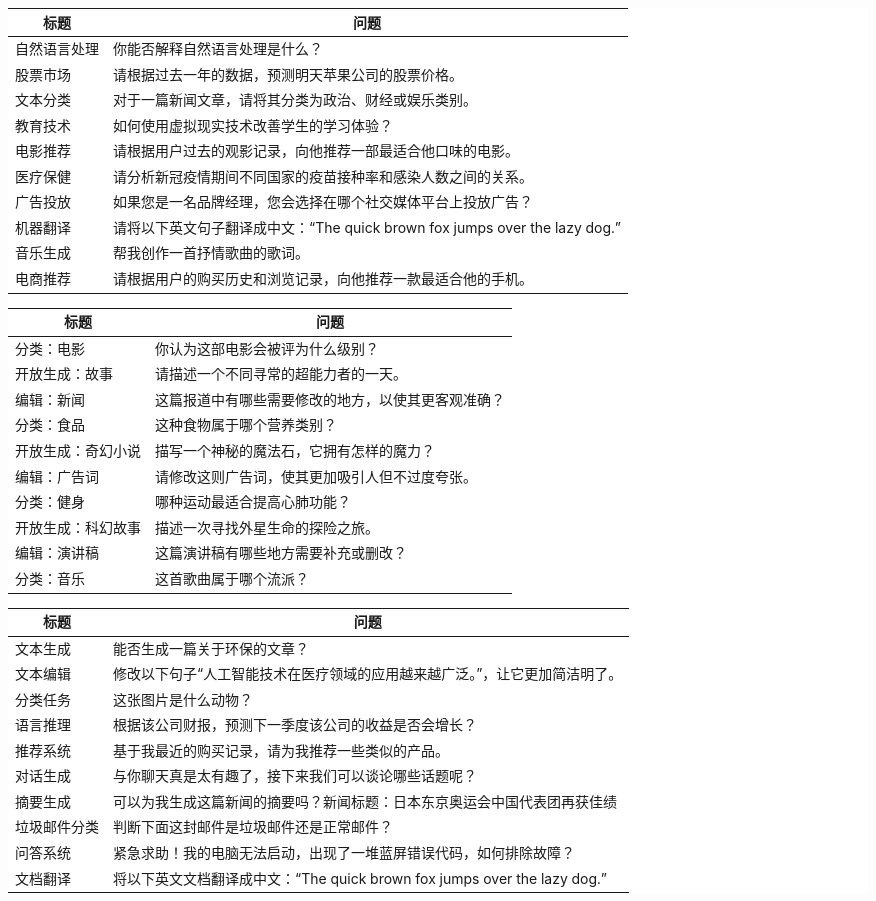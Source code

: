|标题|问题|
|---|---|
|自然语言处理|你能否解释自然语言处理是什么？|
|股票市场|请根据过去一年的数据，预测明天苹果公司的股票价格。|
|文本分类|对于一篇新闻文章，请将其分类为政治、财经或娱乐类别。|
|教育技术|如何使用虚拟现实技术改善学生的学习体验？|
|电影推荐|请根据用户过去的观影记录，向他推荐一部最适合他口味的电影。|
|医疗保健|请分析新冠疫情期间不同国家的疫苗接种率和感染人数之间的关系。|
|广告投放|如果您是一名品牌经理，您会选择在哪个社交媒体平台上投放广告？|
|机器翻译|请将以下英文句子翻译成中文：“The quick brown fox jumps over the lazy dog.”|
|音乐生成|帮我创作一首抒情歌曲的歌词。|
|电商推荐|请根据用户的购买历史和浏览记录，向他推荐一款最适合他的手机。|

| 标题 | 问题 |
| --- | --- |
| 分类：电影 | 你认为这部电影会被评为什么级别？ |
| 开放生成：故事 | 请描述一个不同寻常的超能力者的一天。 |
| 编辑：新闻 | 这篇报道中有哪些需要修改的地方，以使其更客观准确？ |
| 分类：食品 | 这种食物属于哪个营养类别？ |
| 开放生成：奇幻小说 | 描写一个神秘的魔法石，它拥有怎样的魔力？ |
| 编辑：广告词 | 请修改这则广告词，使其更加吸引人但不过度夸张。 |
| 分类：健身 | 哪种运动最适合提高心肺功能？ |
| 开放生成：科幻故事 | 描述一次寻找外星生命的探险之旅。 |
| 编辑：演讲稿 | 这篇演讲稿有哪些地方需要补充或删改？ |
| 分类：音乐 | 这首歌曲属于哪个流派？ |

| 标题 | 问题 |
| --- | --- |
| 文本生成 | 能否生成一篇关于环保的文章？ |
| 文本编辑 | 修改以下句子“人工智能技术在医疗领域的应用越来越广泛。”，让它更加简洁明了。 |
| 分类任务 | 这张图片是什么动物？ |
| 语言推理 | 根据该公司财报，预测下一季度该公司的收益是否会增长？ |
| 推荐系统 | 基于我最近的购买记录，请为我推荐一些类似的产品。|
| 对话生成 | 与你聊天真是太有趣了，接下来我们可以谈论哪些话题呢？ |
| 摘要生成 | 可以为我生成这篇新闻的摘要吗？新闻标题：日本东京奥运会中国代表团再获佳绩 |
| 垃圾邮件分类 | 判断下面这封邮件是垃圾邮件还是正常邮件？ |
| 问答系统 | 紧急求助！我的电脑无法启动，出现了一堆蓝屏错误代码，如何排除故障？ |
| 文档翻译 | 将以下英文文档翻译成中文：“The quick brown fox jumps over the lazy dog.” |
